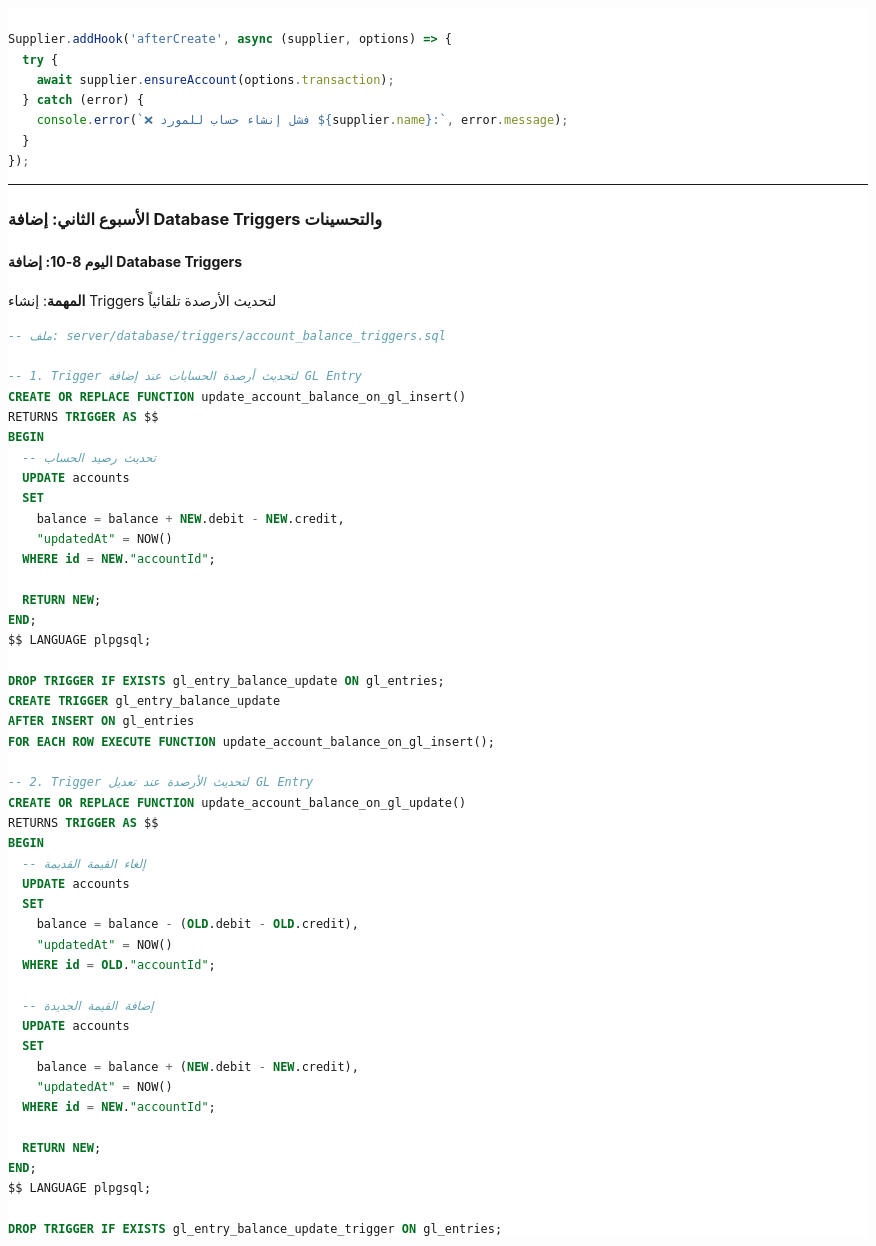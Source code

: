 ```javascript

Supplier.addHook('afterCreate', async (supplier, options) => {
  try {
    await supplier.ensureAccount(options.transaction);
  } catch (error) {
    console.error(`❌ فشل إنشاء حساب للمورد ${supplier.name}:`, error.message);
  }
});
```

---

### الأسبوع الثاني: إضافة Database Triggers والتحسينات

#### اليوم 8-10: إضافة Database Triggers

**المهمة**: إنشاء Triggers لتحديث الأرصدة تلقائياً

```sql
-- ملف: server/database/triggers/account_balance_triggers.sql

-- 1. Trigger لتحديث أرصدة الحسابات عند إضافة GL Entry
CREATE OR REPLACE FUNCTION update_account_balance_on_gl_insert()
RETURNS TRIGGER AS $$
BEGIN
  -- تحديث رصيد الحساب
  UPDATE accounts 
  SET 
    balance = balance + NEW.debit - NEW.credit,
    "updatedAt" = NOW()
  WHERE id = NEW."accountId";
  
  RETURN NEW;
END;
$$ LANGUAGE plpgsql;

DROP TRIGGER IF EXISTS gl_entry_balance_update ON gl_entries;
CREATE TRIGGER gl_entry_balance_update
AFTER INSERT ON gl_entries
FOR EACH ROW EXECUTE FUNCTION update_account_balance_on_gl_insert();

-- 2. Trigger لتحديث الأرصدة عند تعديل GL Entry
CREATE OR REPLACE FUNCTION update_account_balance_on_gl_update()
RETURNS TRIGGER AS $$
BEGIN
  -- إلغاء القيمة القديمة
  UPDATE accounts 
  SET 
    balance = balance - (OLD.debit - OLD.credit),
    "updatedAt" = NOW()
  WHERE id = OLD."accountId";
  
  -- إضافة القيمة الجديدة
  UPDATE accounts 
  SET 
    balance = balance + (NEW.debit - NEW.credit),
    "updatedAt" = NOW()
  WHERE id = NEW."accountId";
  
  RETURN NEW;
END;
$$ LANGUAGE plpgsql;

DROP TRIGGER IF EXISTS gl_entry_balance_update_trigger ON gl_entries;
```